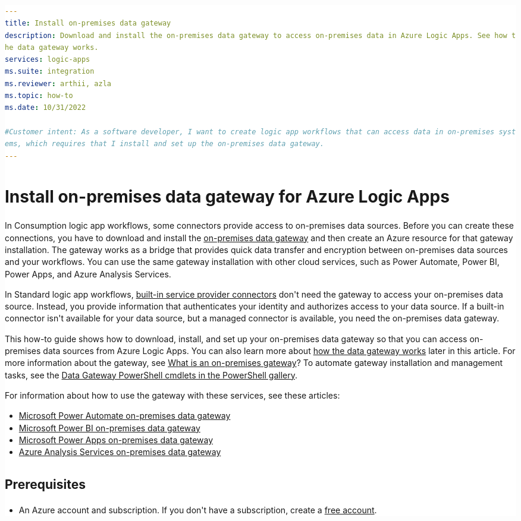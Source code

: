 ```yaml
---
title: Install on-premises data gateway
description: Download and install the on-premises data gateway to access on-premises data in Azure Logic Apps. See how the data gateway works.
services: logic-apps
ms.suite: integration
ms.reviewer: arthii, azla
ms.topic: how-to
ms.date: 10/31/2022

#Customer intent: As a software developer, I want to create logic app workflows that can access data in on-premises systems, which requires that I install and set up the on-premises data gateway.
---
```


# Install on-premises data gateway for Azure Logic Apps

In Consumption logic app workflows, some connectors provide access to on-premises data sources. Before you can create these connections, you have to download and install the [on-premises data gateway](https://aka.ms/on-premises-data-gateway-installer) and then create an Azure resource for that gateway installation. The gateway works as a bridge that provides quick data transfer and encryption between on-premises data sources and your workflows. You can use the same gateway installation with other cloud services, such as Power Automate, Power BI, Power Apps, and Azure Analysis Services.

In Standard logic app workflows, [built-in service provider connectors](/azure/logic-apps/connectors/built-in/reference/) don't need the gateway to access your on-premises data source. Instead, you provide information that authenticates your identity and authorizes access to your data source. If a built-in connector isn't available for your data source, but a managed connector is available, you need the on-premises data gateway.

This how-to guide shows how to download, install, and set up your on-premises data gateway so that you can access on-premises data sources from Azure Logic Apps. You can also learn more about [how the data gateway works](#how-the-gateway-works) later in this article. For more information about the gateway, see [What is an on-premises gateway](/data-integration/gateway/service-gateway-onprem)? To automate gateway installation and management tasks, see the [Data Gateway PowerShell cmdlets in the PowerShell gallery](https://www.powershellgallery.com/packages/DataGateway/3000.15.15).

For information about how to use the gateway with these services, see these articles:

* [Microsoft Power Automate on-premises data gateway](/power-automate/gateway-reference)
* [Microsoft Power BI on-premises data gateway](/power-bi/service-gateway-onprem)
* [Microsoft Power Apps on-premises data gateway](/powerapps/maker/canvas-apps/gateway-reference)
* [Azure Analysis Services on-premises data gateway](../analysis-services/analysis-services-gateway.md)

<a name="requirements"></a>

## Prerequisites

* An Azure account and subscription. If you don't have a subscription, create a [free account](https://azure.microsoft.com/free/?WT.mc_id=A261C142F).
